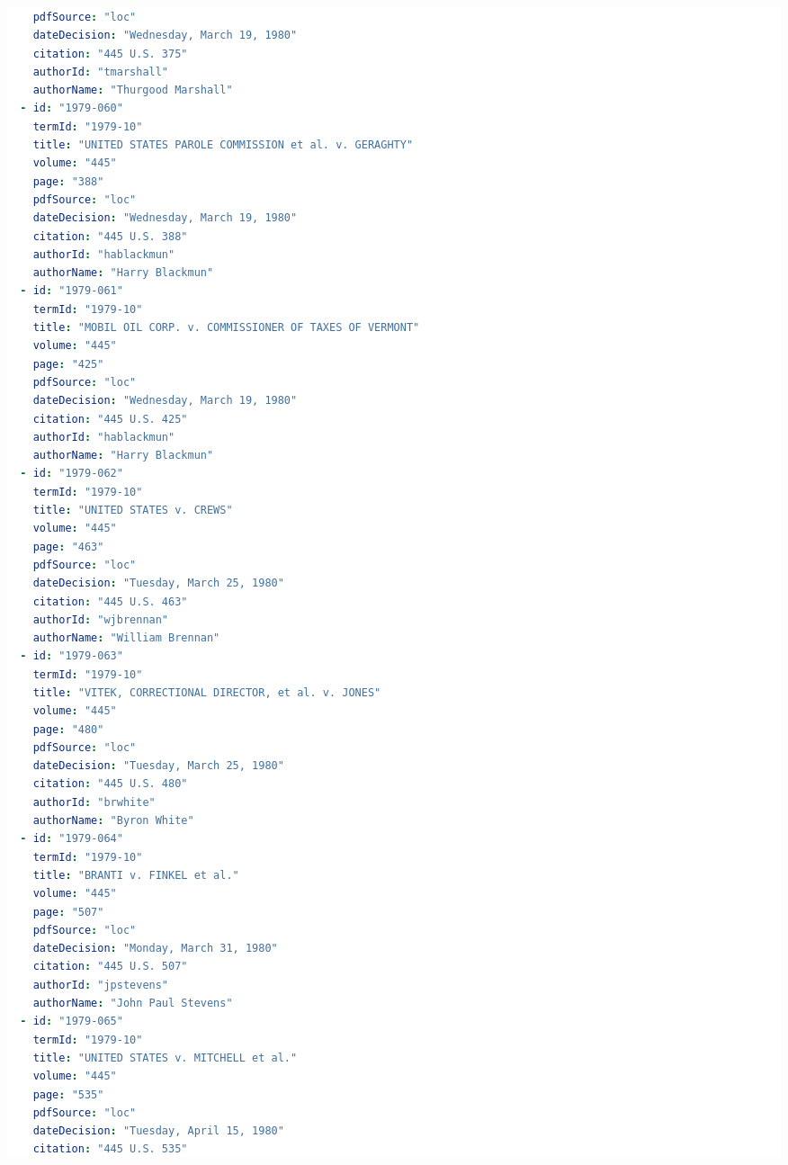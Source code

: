 ```yaml
    pdfSource: "loc"
    dateDecision: "Wednesday, March 19, 1980"
    citation: "445 U.S. 375"
    authorId: "tmarshall"
    authorName: "Thurgood Marshall"
  - id: "1979-060"
    termId: "1979-10"
    title: "UNITED STATES PAROLE COMMISSION et al. v. GERAGHTY"
    volume: "445"
    page: "388"
    pdfSource: "loc"
    dateDecision: "Wednesday, March 19, 1980"
    citation: "445 U.S. 388"
    authorId: "hablackmun"
    authorName: "Harry Blackmun"
  - id: "1979-061"
    termId: "1979-10"
    title: "MOBIL OIL CORP. v. COMMISSIONER OF TAXES OF VERMONT"
    volume: "445"
    page: "425"
    pdfSource: "loc"
    dateDecision: "Wednesday, March 19, 1980"
    citation: "445 U.S. 425"
    authorId: "hablackmun"
    authorName: "Harry Blackmun"
  - id: "1979-062"
    termId: "1979-10"
    title: "UNITED STATES v. CREWS"
    volume: "445"
    page: "463"
    pdfSource: "loc"
    dateDecision: "Tuesday, March 25, 1980"
    citation: "445 U.S. 463"
    authorId: "wjbrennan"
    authorName: "William Brennan"
  - id: "1979-063"
    termId: "1979-10"
    title: "VITEK, CORRECTIONAL DIRECTOR, et al. v. JONES"
    volume: "445"
    page: "480"
    pdfSource: "loc"
    dateDecision: "Tuesday, March 25, 1980"
    citation: "445 U.S. 480"
    authorId: "brwhite"
    authorName: "Byron White"
  - id: "1979-064"
    termId: "1979-10"
    title: "BRANTI v. FINKEL et al."
    volume: "445"
    page: "507"
    pdfSource: "loc"
    dateDecision: "Monday, March 31, 1980"
    citation: "445 U.S. 507"
    authorId: "jpstevens"
    authorName: "John Paul Stevens"
  - id: "1979-065"
    termId: "1979-10"
    title: "UNITED STATES v. MITCHELL et al."
    volume: "445"
    page: "535"
    pdfSource: "loc"
    dateDecision: "Tuesday, April 15, 1980"
    citation: "445 U.S. 535"
```